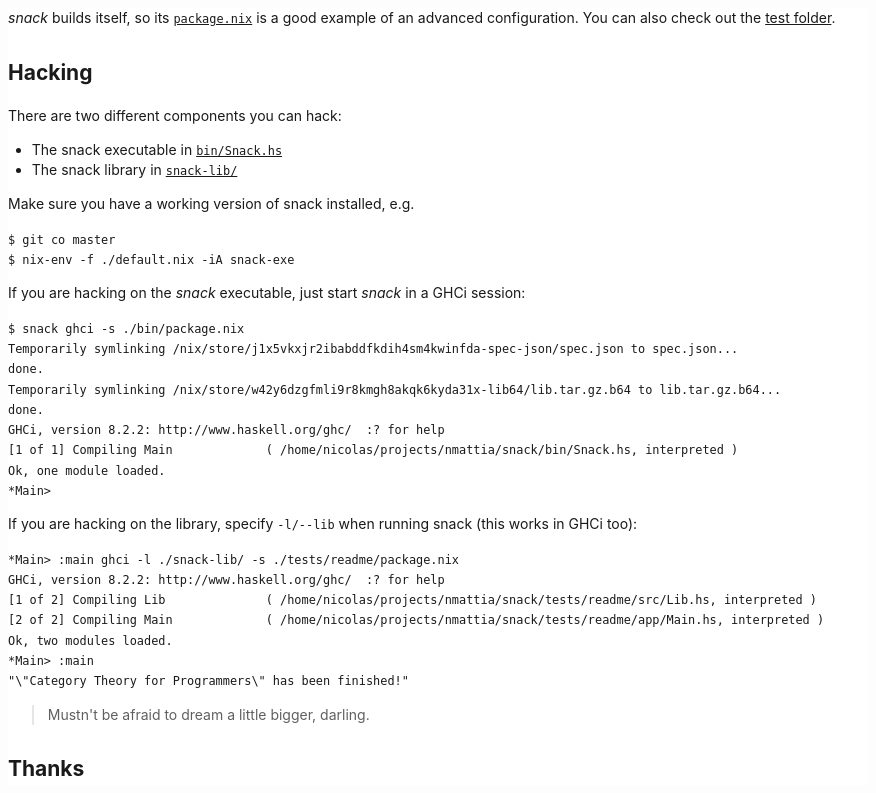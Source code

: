 _snack_ builds itself, so its [`package.nix`](./bin/package.nix) is a good example
of an advanced configuration. You can also check out the [test
folder](./tests).

## Hacking

There are two different components you can hack:

* The snack executable in [`bin/Snack.hs`](./bin/Snack.hs)
* The snack library in [`snack-lib/`](./snack-lib)

Make sure you have a working version of snack installed, e.g.

``` shell
$ git co master
$ nix-env -f ./default.nix -iA snack-exe
```

If you are hacking on the _snack_ executable, just start _snack_ in a GHCi
session:

``` shell
$ snack ghci -s ./bin/package.nix
Temporarily symlinking /nix/store/j1x5vkxjr2ibabddfkdih4sm4kwinfda-spec-json/spec.json to spec.json...
done.
Temporarily symlinking /nix/store/w42y6dzgfmli9r8kmgh8akqk6kyda31x-lib64/lib.tar.gz.b64 to lib.tar.gz.b64...
done.
GHCi, version 8.2.2: http://www.haskell.org/ghc/  :? for help
[1 of 1] Compiling Main             ( /home/nicolas/projects/nmattia/snack/bin/Snack.hs, interpreted )
Ok, one module loaded.
*Main>
```

If you are hacking on the library, specify `-l/--lib` when running snack (this
works in GHCi too):

``` shell
*Main> :main ghci -l ./snack-lib/ -s ./tests/readme/package.nix
GHCi, version 8.2.2: http://www.haskell.org/ghc/  :? for help
[1 of 2] Compiling Lib              ( /home/nicolas/projects/nmattia/snack/tests/readme/src/Lib.hs, interpreted )
[2 of 2] Compiling Main             ( /home/nicolas/projects/nmattia/snack/tests/readme/app/Main.hs, interpreted )
Ok, two modules loaded.
*Main> :main
"\"Category Theory for Programmers\" has been finished!"
```

> Mustn't be afraid to dream a little bigger, darling.

## Thanks


[nix]: https://nixos.org/nix/
[hpack]: https://github.com/sol/hpack
[cabal]: https://www.haskell.org/cabal/
[stack]: https://haskellstack.org
[haskell-rules]: https://github.com/tweag/rules_haskell